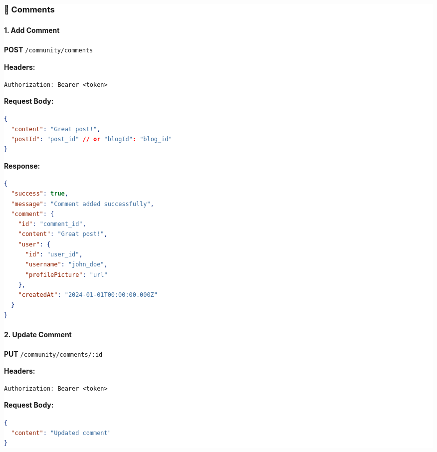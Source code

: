 ### 💬 Comments

#### 1. Add Comment

**POST** `/community/comments`

**Headers:**

```
Authorization: Bearer <token>
```

**Request Body:**

```json
{
  "content": "Great post!",
  "postId": "post_id" // or "blogId": "blog_id"
}
```

**Response:**

```json
{
  "success": true,
  "message": "Comment added successfully",
  "comment": {
    "id": "comment_id",
    "content": "Great post!",
    "user": {
      "id": "user_id",
      "username": "john_doe",
      "profilePicture": "url"
    },
    "createdAt": "2024-01-01T00:00:00.000Z"
  }
}
```

#### 2. Update Comment

**PUT** `/community/comments/:id`

**Headers:**

```
Authorization: Bearer <token>
```

**Request Body:**

```json
{
  "content": "Updated comment"
}
```

